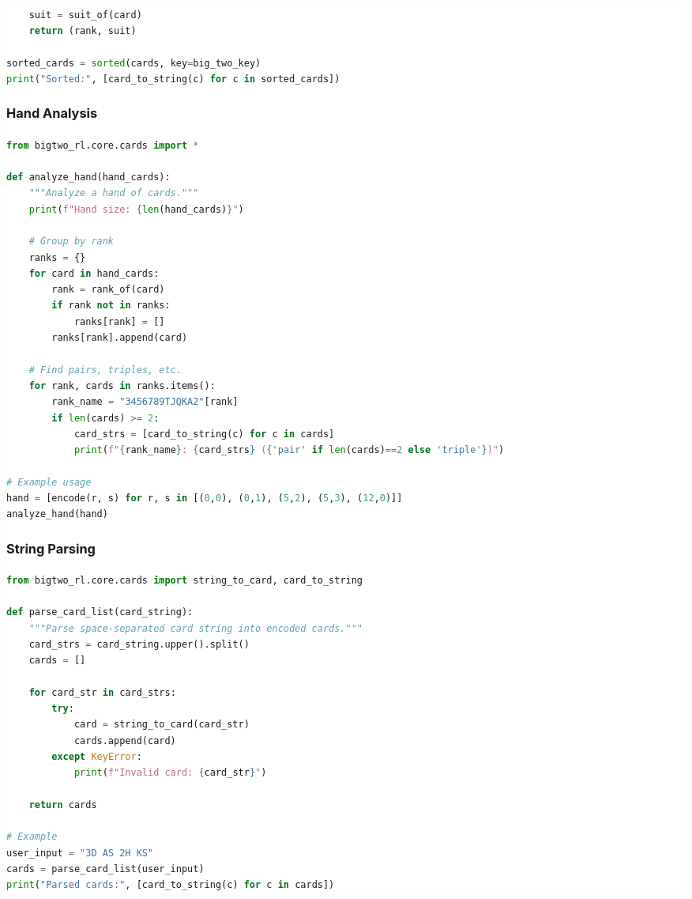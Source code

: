 ```python
    suit = suit_of(card)
    return (rank, suit)

sorted_cards = sorted(cards, key=big_two_key)
print("Sorted:", [card_to_string(c) for c in sorted_cards])
```

### Hand Analysis
```python
from bigtwo_rl.core.cards import *

def analyze_hand(hand_cards):
    """Analyze a hand of cards."""
    print(f"Hand size: {len(hand_cards)}")
    
    # Group by rank
    ranks = {}
    for card in hand_cards:
        rank = rank_of(card)
        if rank not in ranks:
            ranks[rank] = []
        ranks[rank].append(card)
    
    # Find pairs, triples, etc.
    for rank, cards in ranks.items():
        rank_name = "3456789TJQKA2"[rank]
        if len(cards) >= 2:
            card_strs = [card_to_string(c) for c in cards]
            print(f"{rank_name}: {card_strs} ({'pair' if len(cards)==2 else 'triple'})")

# Example usage
hand = [encode(r, s) for r, s in [(0,0), (0,1), (5,2), (5,3), (12,0)]]
analyze_hand(hand)
```

### String Parsing
```python
from bigtwo_rl.core.cards import string_to_card, card_to_string

def parse_card_list(card_string):
    """Parse space-separated card string into encoded cards."""
    card_strs = card_string.upper().split()
    cards = []
    
    for card_str in card_strs:
        try:
            card = string_to_card(card_str)
            cards.append(card)
        except KeyError:
            print(f"Invalid card: {card_str}")
    
    return cards

# Example
user_input = "3D AS 2H KS"
cards = parse_card_list(user_input)
print("Parsed cards:", [card_to_string(c) for c in cards])
```
